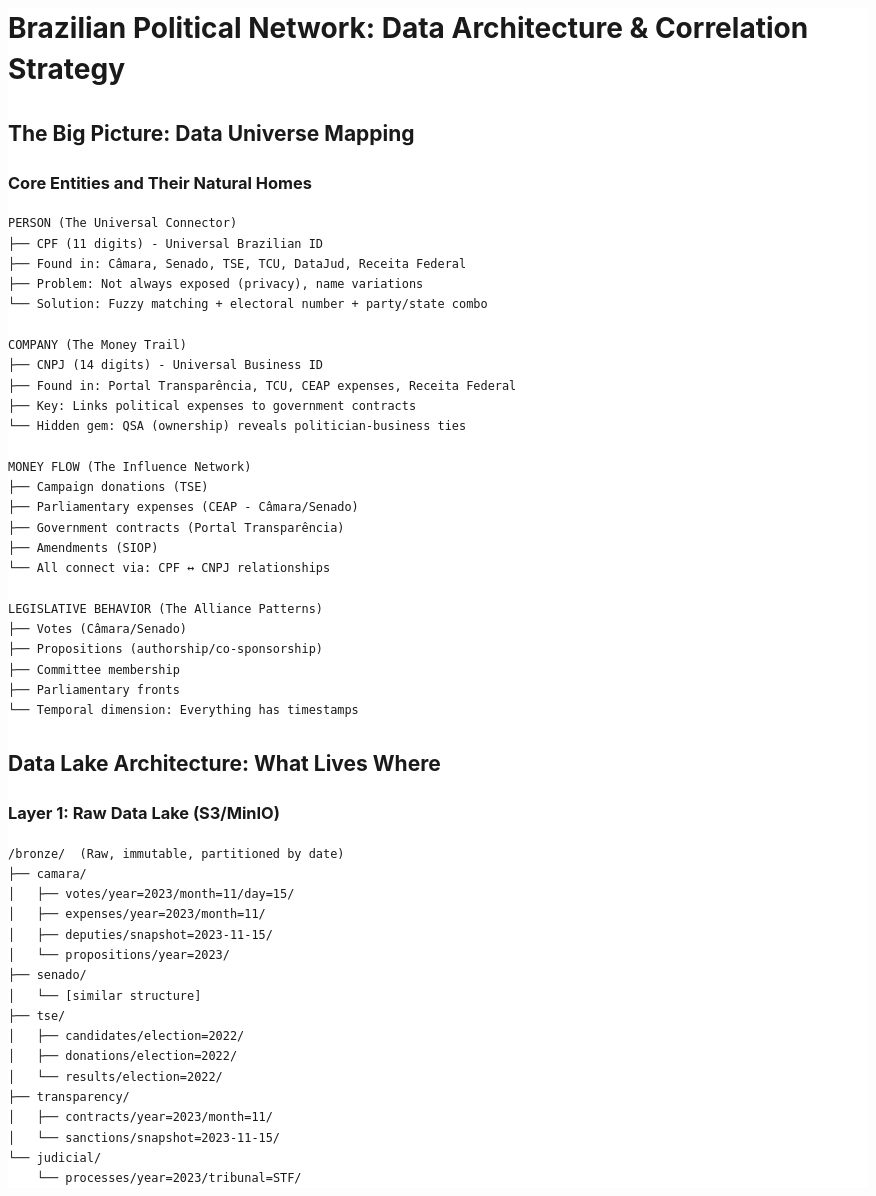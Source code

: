 # Brazilian Political Network: Data Architecture & Correlation Strategy

## The Big Picture: Data Universe Mapping

### Core Entities and Their Natural Homes

```
PERSON (The Universal Connector)
├── CPF (11 digits) - Universal Brazilian ID
├── Found in: Câmara, Senado, TSE, TCU, DataJud, Receita Federal
├── Problem: Not always exposed (privacy), name variations
└── Solution: Fuzzy matching + electoral number + party/state combo

COMPANY (The Money Trail)
├── CNPJ (14 digits) - Universal Business ID  
├── Found in: Portal Transparência, TCU, CEAP expenses, Receita Federal
├── Key: Links political expenses to government contracts
└── Hidden gem: QSA (ownership) reveals politician-business ties

MONEY FLOW (The Influence Network)
├── Campaign donations (TSE)
├── Parliamentary expenses (CEAP - Câmara/Senado)
├── Government contracts (Portal Transparência)
├── Amendments (SIOP)
└── All connect via: CPF ↔ CNPJ relationships

LEGISLATIVE BEHAVIOR (The Alliance Patterns)
├── Votes (Câmara/Senado)
├── Propositions (authorship/co-sponsorship)
├── Committee membership
├── Parliamentary fronts
└── Temporal dimension: Everything has timestamps
```

## Data Lake Architecture: What Lives Where

### Layer 1: Raw Data Lake (S3/MinIO)
```
/bronze/  (Raw, immutable, partitioned by date)
├── camara/
│   ├── votes/year=2023/month=11/day=15/
│   ├── expenses/year=2023/month=11/
│   ├── deputies/snapshot=2023-11-15/
│   └── propositions/year=2023/
├── senado/
│   └── [similar structure]
├── tse/
│   ├── candidates/election=2022/
│   ├── donations/election=2022/
│   └── results/election=2022/
├── transparency/
│   ├── contracts/year=2023/month=11/
│   └── sanctions/snapshot=2023-11-15/
└── judicial/
    └── processes/year=2023/tribunal=STF/
```
